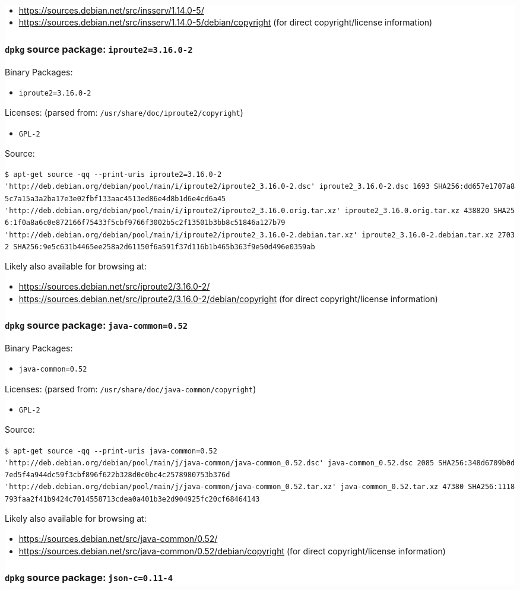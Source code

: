 - https://sources.debian.net/src/insserv/1.14.0-5/
- https://sources.debian.net/src/insserv/1.14.0-5/debian/copyright (for direct copyright/license information)

### `dpkg` source package: `iproute2=3.16.0-2`

Binary Packages:

- `iproute2=3.16.0-2`

Licenses: (parsed from: `/usr/share/doc/iproute2/copyright`)

- `GPL-2`

Source:

```console
$ apt-get source -qq --print-uris iproute2=3.16.0-2
'http://deb.debian.org/debian/pool/main/i/iproute2/iproute2_3.16.0-2.dsc' iproute2_3.16.0-2.dsc 1693 SHA256:dd657e1707a85c7a15a3a2ba17e3e02fbf133aac4513ed86e4d8b1d6e4cd6a45
'http://deb.debian.org/debian/pool/main/i/iproute2/iproute2_3.16.0.orig.tar.xz' iproute2_3.16.0.orig.tar.xz 438820 SHA256:1f0a8a6c0e872166f75433f5cbf9766f3002b5c2f13501b3bb8c51846a127b79
'http://deb.debian.org/debian/pool/main/i/iproute2/iproute2_3.16.0-2.debian.tar.xz' iproute2_3.16.0-2.debian.tar.xz 27032 SHA256:9e5c631b4465ee258a2d61150f6a591f37d116b1b465b363f9e50d496e0359ab
```

Likely also available for browsing at:

- https://sources.debian.net/src/iproute2/3.16.0-2/
- https://sources.debian.net/src/iproute2/3.16.0-2/debian/copyright (for direct copyright/license information)

### `dpkg` source package: `java-common=0.52`

Binary Packages:

- `java-common=0.52`

Licenses: (parsed from: `/usr/share/doc/java-common/copyright`)

- `GPL-2`

Source:

```console
$ apt-get source -qq --print-uris java-common=0.52
'http://deb.debian.org/debian/pool/main/j/java-common/java-common_0.52.dsc' java-common_0.52.dsc 2085 SHA256:348d6709b0d7ed5f4a944dc59f3cbf896f622b328d0c0bc4c2578980753b376d
'http://deb.debian.org/debian/pool/main/j/java-common/java-common_0.52.tar.xz' java-common_0.52.tar.xz 47380 SHA256:1118793faa2f41b9424c7014558713cdea0a401b3e2d904925fc20cf68464143
```

Likely also available for browsing at:

- https://sources.debian.net/src/java-common/0.52/
- https://sources.debian.net/src/java-common/0.52/debian/copyright (for direct copyright/license information)

### `dpkg` source package: `json-c=0.11-4`
